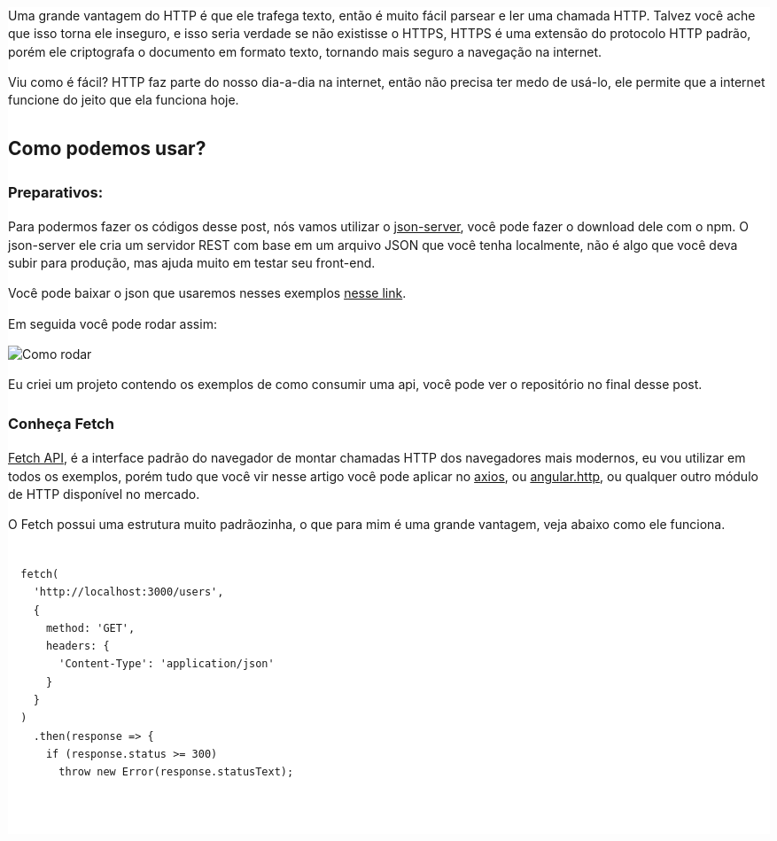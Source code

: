 Uma grande vantagem do HTTP é que ele trafega texto, então é muito fácil parsear e ler uma chamada HTTP. Talvez você ache que isso torna ele inseguro, e isso seria verdade se não existisse o HTTPS, HTTPS é uma extensão do protocolo HTTP padrão, porém ele criptografa o documento em formato texto, tornando mais seguro a navegação na internet.

Viu como é fácil? HTTP faz parte do nosso dia-a-dia na internet, então não precisa ter medo de usá-lo, ele permite que a internet funcione do jeito que ela funciona hoje.

## Como podemos usar?

### Preparativos:

Para podermos fazer os códigos desse post, nós vamos utilizar o <a href="https://www.npmjs.com/package/json-server" target="blank">json-server</a>, você pode fazer o download dele com o npm. O json-server ele cria um servidor REST com base em um arquivo JSON que você tenha localmente, não é algo que você deva subir para produção, mas ajuda muito em testar seu front-end.

Você pode baixar o json que usaremos nesses exemplos <a href="/json/db.json" download>nesse link</a>.

Em seguida você pode rodar assim:

<img
  src="/includes/2021-11-02-como-buscar-dados-de-api-01.png"
  alt="Como rodar"
/>

Eu criei um projeto contendo os exemplos de como consumir uma api, você pode ver o repositório no final desse post.

### Conheça Fetch

<a href="https://developer.mozilla.org/en-US/docs/Web/API/Fetch_API" target="blank">Fetch API</a>, é a interface padrão do navegador de montar chamadas HTTP dos navegadores mais modernos, eu vou utilizar em todos os exemplos, porém tudo que você vir nesse artigo você pode aplicar no <a href="https://www.npmjs.com/package/axios" target="blank">axios</a>, ou <a href="https://angular.io/guide/http" target="blank">angular.http</a>, ou qualquer outro módulo de HTTP disponível no mercado.

O Fetch possui uma estrutura muito padrãozinha, o que para mim é uma grande vantagem, veja abaixo como ele funciona.

<pre class="is-hljs">
  <code class="javascript">
  fetch(
    'http://localhost:3000/users',
    {
      method: 'GET',
      headers: {
        'Content-Type': 'application/json'
      }
    }
  )
    .then(response => {
      if (response.status >= 300)
        throw new Error(response.statusText);
